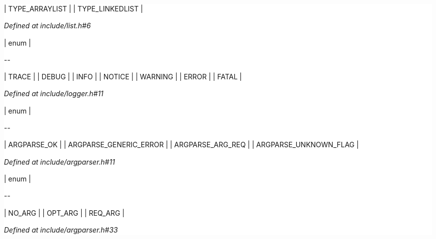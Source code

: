 | TYPE_ARRAYLIST |
| TYPE_LINKEDLIST |


*Defined at include/list.h#6*

| enum  |

--

| TRACE |
| DEBUG |
| INFO |
| NOTICE |
| WARNING |
| ERROR |
| FATAL |


*Defined at include/logger.h#11*

| enum  |

--

| ARGPARSE_OK |
| ARGPARSE_GENERIC_ERROR |
| ARGPARSE_ARG_REQ |
| ARGPARSE_UNKNOWN_FLAG |


*Defined at include/argparser.h#11*

| enum  |

--

| NO_ARG |
| OPT_ARG |
| REQ_ARG |


*Defined at include/argparser.h#33*



